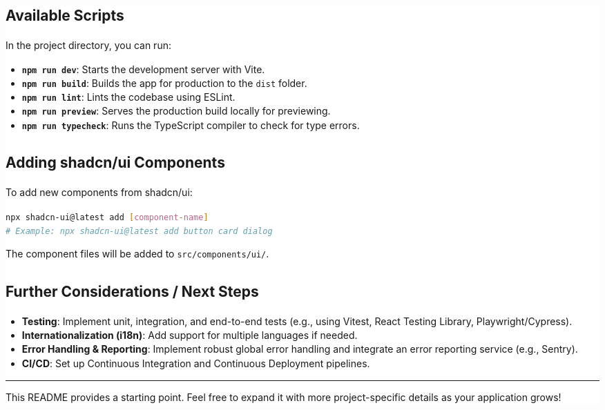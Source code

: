 ## Available Scripts

In the project directory, you can run:

*   **`npm run dev`**: Starts the development server with Vite.
*   **`npm run build`**: Builds the app for production to the `dist` folder.
*   **`npm run lint`**: Lints the codebase using ESLint.
*   **`npm run preview`**: Serves the production build locally for previewing.
*   **`npm run typecheck`**: Runs the TypeScript compiler to check for type errors.

## Adding shadcn/ui Components

To add new components from shadcn/ui:
```bash
npx shadcn-ui@latest add [component-name]
# Example: npx shadcn-ui@latest add button card dialog
```
The component files will be added to `src/components/ui/`.

## Further Considerations / Next Steps

*   **Testing**: Implement unit, integration, and end-to-end tests (e.g., using Vitest, React Testing Library, Playwright/Cypress).
*   **Internationalization (i18n)**: Add support for multiple languages if needed.
*   **Error Handling & Reporting**: Implement robust global error handling and integrate an error reporting service (e.g., Sentry).
*   **CI/CD**: Set up Continuous Integration and Continuous Deployment pipelines.

---

This README provides a starting point. Feel free to expand it with more project-specific details as your application grows!
